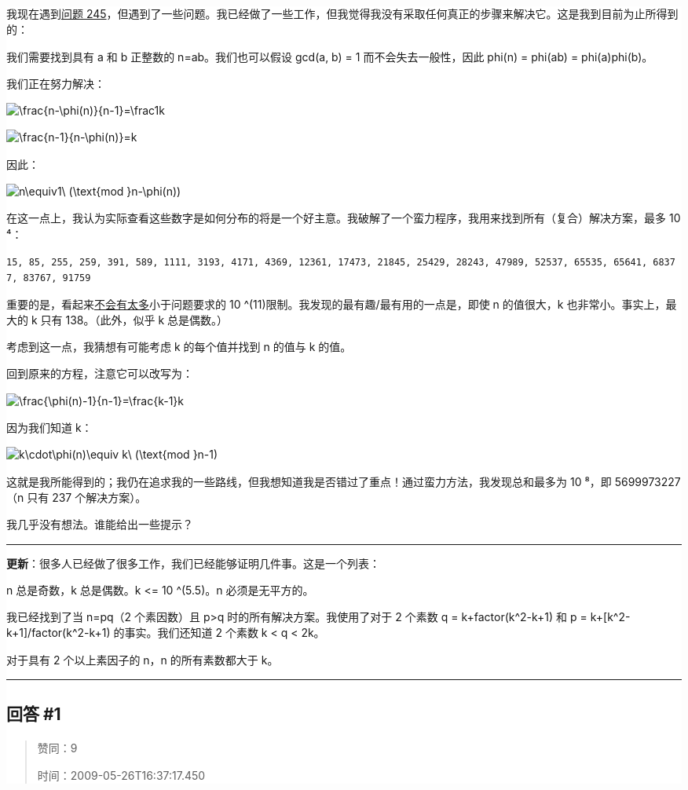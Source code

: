 我现在遇到[问题 245](http://projecteuler.net/index.php?section=problems&id=245)，但遇到了一些问题。我已经做了一些工作，但我觉得我没有采取任何真正的步骤来解决它。这是我到目前为止所得到的：

我们需要找到具有 a 和 b 正整数的 n=ab。我们也可以假设 gcd(a, b) = 1 而不会失去一般性，因此 phi(n) = phi(ab) = phi(a)phi(b)。

我们正在努力解决：

![\frac{n-\phi(n)}{n-1}=\frac1k](https://chart.apis.google.com/chart?cht=tx&chl=%5Cfrac%7Bn-%5Cphi%28n%29%7D%7Bn-1%7D%3D%5Cfrac1k)

![\frac{n-1}{n-\phi(n)}=k](https://chart.apis.google.com/chart?cht=tx&chl=%5Cfrac%7Bn-1%7D%7Bn-%5Cphi%28n%29%7D%3Dk)

因此：

![n\equiv1\ (\text{mod }n-\phi(n))](https://chart.apis.google.com/chart?cht=tx&chl=n%5Cequiv1%5C%20%28%5Ctext%7Bmod%20%7Dn-%5Cphi%28n%29%29)

在这一点上，我认为实际查看这些数字是如何分布的将是一个好主意。我破解了一个蛮力程序，我用来找到所有（复合）解决方案，最多 10 ⁴：

```
15, 85, 255, 259, 391, 589, 1111, 3193, 4171, 4369, 12361, 17473, 21845, 25429, 28243, 47989, 52537, 65535, 65641, 68377, 83767, 91759 
```

重要的是，看起来[不会有太多](http://www08.wolframalpha.com/input/?i=15%2C+85%2C+255%2C+259%2C+391%2C+589%2C+1111%2C+3193%2C+4171%2C+4369%2C+12361%2C+17473%2C+21845%2C+25429%2C+28243%2C+47989%2C+52537%2C+65535%2C+65641%2C+68377%2C+83767%2C+91759)小于问题要求的 10 ^(11)限制。我发现的最有趣/最有用的一点是，即使 n 的值很大，k 也非常小。事实上，最大的 k 只有 138。（此外，似乎 k 总是偶数。）

考虑到这一点，我猜想有可能考虑 k 的每个值并找到 n 的值与 k 的值。

回到原来的方程，注意它可以改写为：

![\frac{\phi(n)-1}{n-1}=\frac{k-1}k](https://chart.apis.google.com/chart?cht=tx&chl=%5Cfrac%7B%5Cphi%28n%29-1%7D%7Bn-1%7D%3D%5Cfrac%7Bk-1%7Dk)

因为我们知道 k：

![k\cdot\phi(n)\equiv k\ (\text{mod }n-1)](https://chart.apis.google.com/chart?cht=tx&chl=k%5Ccdot%5Cphi%28n%29%5Cequiv%20k%5C%20%28%5Ctext%7Bmod%20%7Dn-1%29)

这就是我所能得到的；我仍在追求我的一些路线，但我想知道我是否错过了重点！通过蛮力方法，我发现总和最多为 10 ⁸，即 5699973227（n 只有 237 个解决方案）。

我几乎没有想法。谁能给出一些提示？

* * *

**更新**：很多人已经做了很多工作，我们已经能够证明几件事。这是一个列表：

n 总是奇数，k 总是偶数。k <= 10 ^(5.5)。n 必须是无平方的。

我已经找到了当 n=pq（2 个素因数）且 p>q 时的所有解决方案。我使用了对于 2 个素数 q = k+factor(k^2-k+1) 和 p = k+[k^2-k+1]/factor(k^2-k+1) 的事实。我们还知道 2 个素数 k < q < 2k。

对于具有 2 个以上素因子的 n，n 的所有素数都大于 k。

* * *

## 回答 #1

> 赞同：9
> 
> 时间：2009-05-26T16:37:17.450

